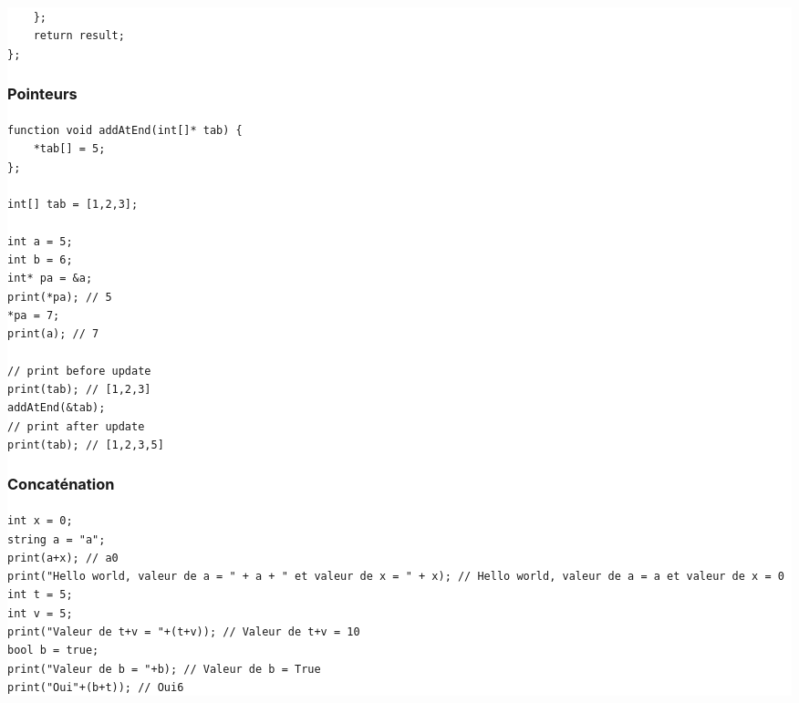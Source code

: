 ```
    };
    return result;
};
```
### Pointeurs
```
function void addAtEnd(int[]* tab) {
    *tab[] = 5;
};

int[] tab = [1,2,3];

int a = 5;
int b = 6;
int* pa = &a;
print(*pa); // 5
*pa = 7;
print(a); // 7

// print before update
print(tab); // [1,2,3]
addAtEnd(&tab);
// print after update
print(tab); // [1,2,3,5]
```
### Concaténation
```
int x = 0;
string a = "a";
print(a+x); // a0
print("Hello world, valeur de a = " + a + " et valeur de x = " + x); // Hello world, valeur de a = a et valeur de x = 0
int t = 5;
int v = 5;
print("Valeur de t+v = "+(t+v)); // Valeur de t+v = 10
bool b = true;
print("Valeur de b = "+b); // Valeur de b = True
print("Oui"+(b+t)); // Oui6
```